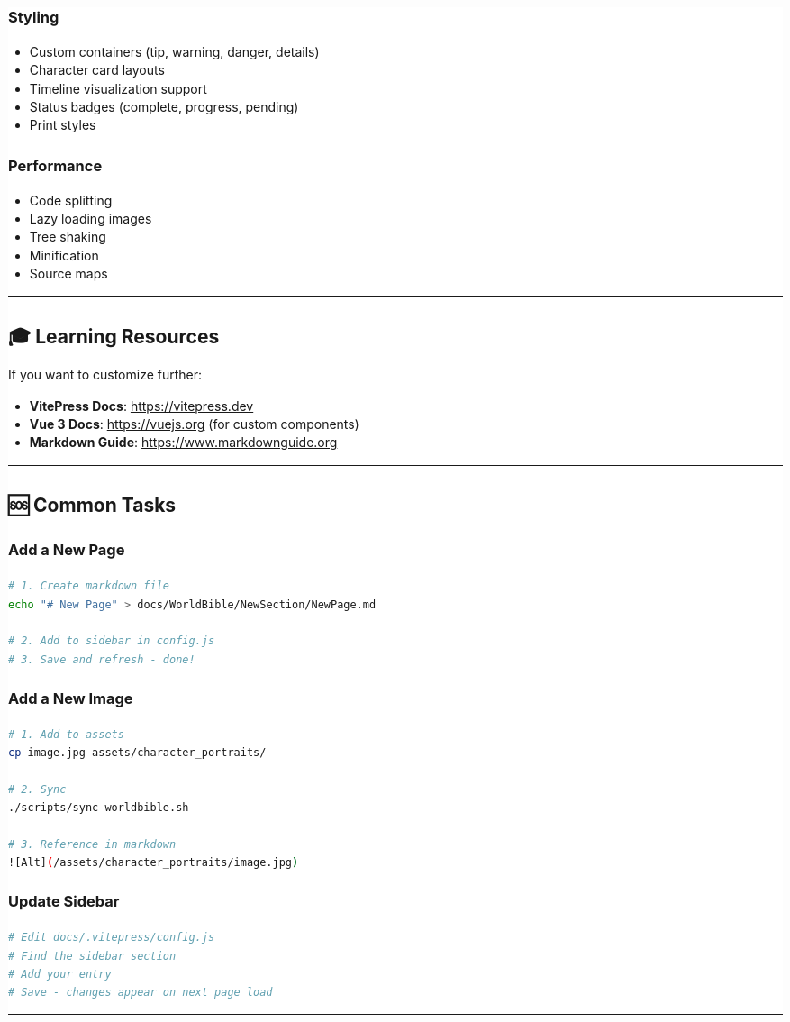 ### Styling
- Custom containers (tip, warning, danger, details)
- Character card layouts
- Timeline visualization support
- Status badges (complete, progress, pending)
- Print styles

### Performance
- Code splitting
- Lazy loading images
- Tree shaking
- Minification
- Source maps

---

## 🎓 Learning Resources

If you want to customize further:

- **VitePress Docs**: https://vitepress.dev
- **Vue 3 Docs**: https://vuejs.org (for custom components)
- **Markdown Guide**: https://www.markdownguide.org

---

## 🆘 Common Tasks

### Add a New Page
```bash
# 1. Create markdown file
echo "# New Page" > docs/WorldBible/NewSection/NewPage.md

# 2. Add to sidebar in config.js
# 3. Save and refresh - done!
```

### Add a New Image
```bash
# 1. Add to assets
cp image.jpg assets/character_portraits/

# 2. Sync
./scripts/sync-worldbible.sh

# 3. Reference in markdown
![Alt](/assets/character_portraits/image.jpg)
```

### Update Sidebar
```bash
# Edit docs/.vitepress/config.js
# Find the sidebar section
# Add your entry
# Save - changes appear on next page load
```

---